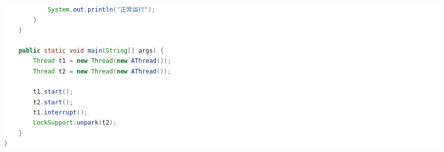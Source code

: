 ```java
            System.out.println("正常运行");
        }
    }

    public static void main(String[] args) {
        Thread t1 = new Thread(new AThread());
        Thread t2 = new Thread(new AThread());

        t1.start();
        t2.start();
        t1.interrupt();
        LockSupport.unpark(t2);
    }
}
```

